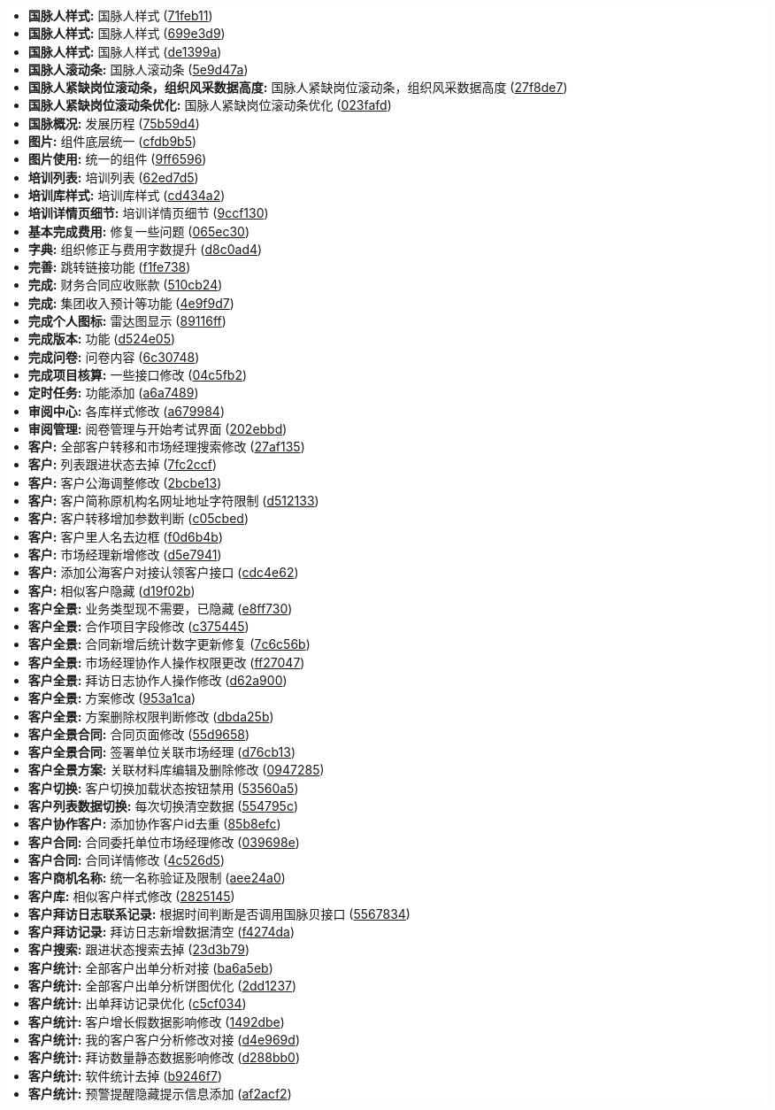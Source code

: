 * **国脉人样式:** 国脉人样式 ([71feb11](http://115.233.227.46:8066/root/iep-ui/commits/71feb11))
* **国脉人样式:** 国脉人样式 ([699e3d9](http://115.233.227.46:8066/root/iep-ui/commits/699e3d9))
* **国脉人样式:** 国脉人样式 ([de1399a](http://115.233.227.46:8066/root/iep-ui/commits/de1399a))
* **国脉人滚动条:** 国脉人滚动条 ([5e9d47a](http://115.233.227.46:8066/root/iep-ui/commits/5e9d47a))
* **国脉人紧缺岗位滚动条，组织风采数据高度:** 国脉人紧缺岗位滚动条，组织风采数据高度 ([27f8de7](http://115.233.227.46:8066/root/iep-ui/commits/27f8de7))
* **国脉人紧缺岗位滚动条优化:** 国脉人紧缺岗位滚动条优化 ([023fafd](http://115.233.227.46:8066/root/iep-ui/commits/023fafd))
* **国脉概况:** 发展历程 ([75b59d4](http://115.233.227.46:8066/root/iep-ui/commits/75b59d4))
* **图片:** 组件底层统一 ([cfdb9b5](http://115.233.227.46:8066/root/iep-ui/commits/cfdb9b5))
* **图片使用:** 统一的组件 ([9ff6596](http://115.233.227.46:8066/root/iep-ui/commits/9ff6596))
* **培训列表:** 培训列表 ([62ed7d5](http://115.233.227.46:8066/root/iep-ui/commits/62ed7d5))
* **培训库样式:** 培训库样式 ([cd434a2](http://115.233.227.46:8066/root/iep-ui/commits/cd434a2))
* **培训详情页细节:** 培训详情页细节 ([9ccf130](http://115.233.227.46:8066/root/iep-ui/commits/9ccf130))
* **基本完成费用:** 修复一些问题 ([065ec30](http://115.233.227.46:8066/root/iep-ui/commits/065ec30))
* **字典:** 组织修正与费用字数提升 ([d8c0ad4](http://115.233.227.46:8066/root/iep-ui/commits/d8c0ad4))
* **完善:** 跳转链接功能 ([f1fe738](http://115.233.227.46:8066/root/iep-ui/commits/f1fe738))
* **完成:** 财务合同应收账款 ([510cb24](http://115.233.227.46:8066/root/iep-ui/commits/510cb24))
* **完成:** 集团收入预计等功能 ([4e9f9d7](http://115.233.227.46:8066/root/iep-ui/commits/4e9f9d7))
* **完成个人图标:** 雷达图显示 ([89116ff](http://115.233.227.46:8066/root/iep-ui/commits/89116ff))
* **完成版本:** 功能 ([d524e05](http://115.233.227.46:8066/root/iep-ui/commits/d524e05))
* **完成问卷:** 问卷内容 ([6c30748](http://115.233.227.46:8066/root/iep-ui/commits/6c30748))
* **完成项目核算:** 一些接口修改 ([04c5fb2](http://115.233.227.46:8066/root/iep-ui/commits/04c5fb2))
* **定时任务:** 功能添加 ([a6a7489](http://115.233.227.46:8066/root/iep-ui/commits/a6a7489))
* **审阅中心:** 各库样式修改 ([a679984](http://115.233.227.46:8066/root/iep-ui/commits/a679984))
* **审阅管理:** 阅卷管理与开始考试界面 ([202ebbd](http://115.233.227.46:8066/root/iep-ui/commits/202ebbd))
* **客户:** 全部客户转移和市场经理搜索修改 ([27af135](http://115.233.227.46:8066/root/iep-ui/commits/27af135))
* **客户:** 列表跟进状态去掉 ([7fc2ccf](http://115.233.227.46:8066/root/iep-ui/commits/7fc2ccf))
* **客户:** 客户公海调整修改 ([2bcbe13](http://115.233.227.46:8066/root/iep-ui/commits/2bcbe13))
* **客户:** 客户简称原机构名网址地址字符限制 ([d512133](http://115.233.227.46:8066/root/iep-ui/commits/d512133))
* **客户:** 客户转移增加参数判断 ([c05cbed](http://115.233.227.46:8066/root/iep-ui/commits/c05cbed))
* **客户:** 客户里人名去边框 ([f0d6b4b](http://115.233.227.46:8066/root/iep-ui/commits/f0d6b4b))
* **客户:** 市场经理新增修改 ([d5e7941](http://115.233.227.46:8066/root/iep-ui/commits/d5e7941))
* **客户:** 添加公海客户对接认领客户接口 ([cdc4e62](http://115.233.227.46:8066/root/iep-ui/commits/cdc4e62))
* **客户:** 相似客户隐藏 ([d19f02b](http://115.233.227.46:8066/root/iep-ui/commits/d19f02b))
* **客户全景:** 业务类型现不需要，已隐藏 ([e8ff730](http://115.233.227.46:8066/root/iep-ui/commits/e8ff730))
* **客户全景:** 合作项目字段修改 ([c375445](http://115.233.227.46:8066/root/iep-ui/commits/c375445))
* **客户全景:** 合同新增后统计数字更新修复 ([7c6c56b](http://115.233.227.46:8066/root/iep-ui/commits/7c6c56b))
* **客户全景:** 市场经理协作人操作权限更改 ([ff27047](http://115.233.227.46:8066/root/iep-ui/commits/ff27047))
* **客户全景:** 拜访日志协作人操作修改 ([d62a900](http://115.233.227.46:8066/root/iep-ui/commits/d62a900))
* **客户全景:** 方案修改 ([953a1ca](http://115.233.227.46:8066/root/iep-ui/commits/953a1ca))
* **客户全景:** 方案删除权限判断修改 ([dbda25b](http://115.233.227.46:8066/root/iep-ui/commits/dbda25b))
* **客户全景合同:** 合同页面修改 ([55d9658](http://115.233.227.46:8066/root/iep-ui/commits/55d9658))
* **客户全景合同:** 签署单位关联市场经理 ([d76cb13](http://115.233.227.46:8066/root/iep-ui/commits/d76cb13))
* **客户全景方案:** 关联材料库编辑及删除修改 ([0947285](http://115.233.227.46:8066/root/iep-ui/commits/0947285))
* **客户切换:** 客户切换加载状态按钮禁用 ([53560a5](http://115.233.227.46:8066/root/iep-ui/commits/53560a5))
* **客户列表数据切换:** 每次切换清空数据 ([554795c](http://115.233.227.46:8066/root/iep-ui/commits/554795c))
* **客户协作客户:** 添加协作客户id去重 ([85b8efc](http://115.233.227.46:8066/root/iep-ui/commits/85b8efc))
* **客户合同:** 合同委托单位市场经理修改 ([039698e](http://115.233.227.46:8066/root/iep-ui/commits/039698e))
* **客户合同:** 合同详情修改 ([4c526d5](http://115.233.227.46:8066/root/iep-ui/commits/4c526d5))
* **客户商机名称:** 统一名称验证及限制 ([aee24a0](http://115.233.227.46:8066/root/iep-ui/commits/aee24a0))
* **客户库:** 相似客户样式修改 ([2825145](http://115.233.227.46:8066/root/iep-ui/commits/2825145))
* **客户拜访日志联系记录:** 根据时间判断是否调用国脉贝接口 ([5567834](http://115.233.227.46:8066/root/iep-ui/commits/5567834))
* **客户拜访记录:** 拜访日志新增数据清空 ([f4274da](http://115.233.227.46:8066/root/iep-ui/commits/f4274da))
* **客户搜索:** 跟进状态搜索去掉 ([23d3b79](http://115.233.227.46:8066/root/iep-ui/commits/23d3b79))
* **客户统计:** 全部客户出单分析对接 ([ba6a5eb](http://115.233.227.46:8066/root/iep-ui/commits/ba6a5eb))
* **客户统计:** 全部客户出单分析饼图优化 ([2dd1237](http://115.233.227.46:8066/root/iep-ui/commits/2dd1237))
* **客户统计:** 出单拜访记录优化 ([c5cf034](http://115.233.227.46:8066/root/iep-ui/commits/c5cf034))
* **客户统计:** 客户增长假数据影响修改 ([1492dbe](http://115.233.227.46:8066/root/iep-ui/commits/1492dbe))
* **客户统计:** 我的客户客户分析修改对接 ([d4e969d](http://115.233.227.46:8066/root/iep-ui/commits/d4e969d))
* **客户统计:** 拜访数量静态数据影响修改 ([d288bb0](http://115.233.227.46:8066/root/iep-ui/commits/d288bb0))
* **客户统计:** 软件统计去掉 ([b9246f7](http://115.233.227.46:8066/root/iep-ui/commits/b9246f7))
* **客户统计:** 预警提醒隐藏提示信息添加 ([af2acf2](http://115.233.227.46:8066/root/iep-ui/commits/af2acf2))